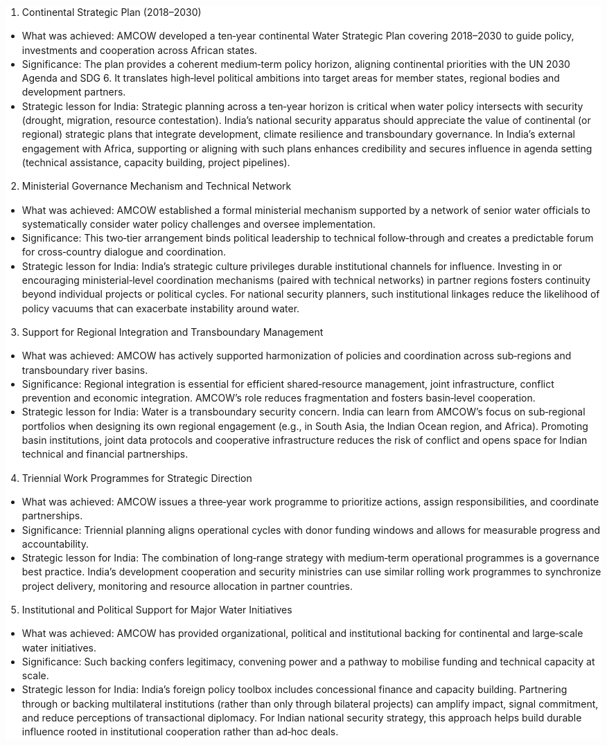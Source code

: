 1. Continental Strategic Plan (2018–2030)

- What was achieved: AMCOW developed a ten‑year continental Water Strategic Plan covering 2018–2030 to guide policy, investments and cooperation across African states.
- Significance: The plan provides a coherent medium‑term policy horizon, aligning continental priorities with the UN 2030 Agenda and SDG 6. It translates high‑level political ambitions into target areas for member states, regional bodies and development partners.
- Strategic lesson for India: Strategic planning across a ten‑year horizon is critical when water policy intersects with security (drought, migration, resource contestation). India’s national security apparatus should appreciate the value of continental (or regional) strategic plans that integrate development, climate resilience and transboundary governance. In India’s external engagement with Africa, supporting or aligning with such plans enhances credibility and secures influence in agenda setting (technical assistance, capacity building, project pipelines).

2. Ministerial Governance Mechanism and Technical Network

- What was achieved: AMCOW established a formal ministerial mechanism supported by a network of senior water officials to systematically consider water policy challenges and oversee implementation.
- Significance: This two‑tier arrangement binds political leadership to technical follow‑through and creates a predictable forum for cross‑country dialogue and coordination.
- Strategic lesson for India: India’s strategic culture privileges durable institutional channels for influence. Investing in or encouraging ministerial‑level coordination mechanisms (paired with technical networks) in partner regions fosters continuity beyond individual projects or political cycles. For national security planners, such institutional linkages reduce the likelihood of policy vacuums that can exacerbate instability around water.

3. Support for Regional Integration and Transboundary Management

- What was achieved: AMCOW has actively supported harmonization of policies and coordination across sub‑regions and transboundary river basins.
- Significance: Regional integration is essential for efficient shared‑resource management, joint infrastructure, conflict prevention and economic integration. AMCOW’s role reduces fragmentation and fosters basin‑level cooperation.
- Strategic lesson for India: Water is a transboundary security concern. India can learn from AMCOW’s focus on sub‑regional portfolios when designing its own regional engagement (e.g., in South Asia, the Indian Ocean region, and Africa). Promoting basin institutions, joint data protocols and cooperative infrastructure reduces the risk of conflict and opens space for Indian technical and financial partnerships.

4. Triennial Work Programmes for Strategic Direction

- What was achieved: AMCOW issues a three‑year work programme to prioritize actions, assign responsibilities, and coordinate partnerships.
- Significance: Triennial planning aligns operational cycles with donor funding windows and allows for measurable progress and accountability.
- Strategic lesson for India: The combination of long‑range strategy with medium‑term operational programmes is a governance best practice. India’s development cooperation and security ministries can use similar rolling work programmes to synchronize project delivery, monitoring and resource allocation in partner countries.

5. Institutional and Political Support for Major Water Initiatives

- What was achieved: AMCOW has provided organizational, political and institutional backing for continental and large‑scale water initiatives.
- Significance: Such backing confers legitimacy, convening power and a pathway to mobilise funding and technical capacity at scale.
- Strategic lesson for India: India’s foreign policy toolbox includes concessional finance and capacity building. Partnering through or backing multilateral institutions (rather than only through bilateral projects) can amplify impact, signal commitment, and reduce perceptions of transactional diplomacy. For Indian national security strategy, this approach helps build durable influence rooted in institutional cooperation rather than ad‑hoc deals.
